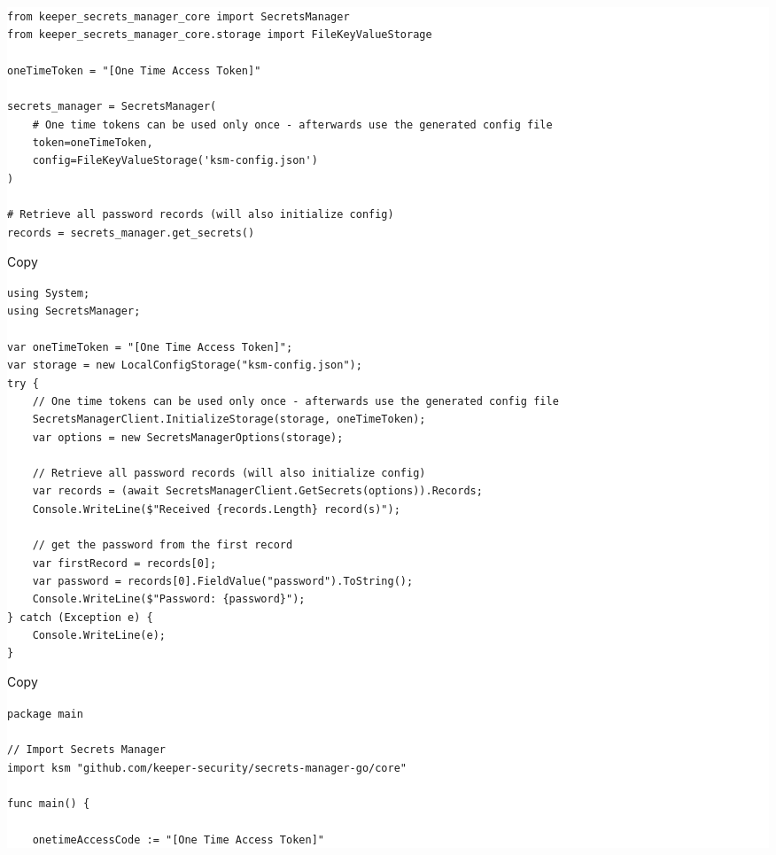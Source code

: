     
    
    from keeper_secrets_manager_core import SecretsManager
    from keeper_secrets_manager_core.storage import FileKeyValueStorage
    
    oneTimeToken = "[One Time Access Token]"
    
    secrets_manager = SecretsManager(
        # One time tokens can be used only once - afterwards use the generated config file
        token=oneTimeToken,
        config=FileKeyValueStorage('ksm-config.json')
    )
    
    # Retrieve all password records (will also initialize config)
    records = secrets_manager.get_secrets()
    

Copy

    
    
    using System;
    using SecretsManager;
    
    var oneTimeToken = "[One Time Access Token]";
    var storage = new LocalConfigStorage("ksm-config.json");
    try {
        // One time tokens can be used only once - afterwards use the generated config file
        SecretsManagerClient.InitializeStorage(storage, oneTimeToken);
        var options = new SecretsManagerOptions(storage);
        
        // Retrieve all password records (will also initialize config)
        var records = (await SecretsManagerClient.GetSecrets(options)).Records;
        Console.WriteLine($"Received {records.Length} record(s)");
        
        // get the password from the first record
        var firstRecord = records[0];
        var password = records[0].FieldValue("password").ToString();
        Console.WriteLine($"Password: {password}");
    } catch (Exception e) {
        Console.WriteLine(e);
    }

Copy

    
    
    package main
    
    // Import Secrets Manager
    import ksm "github.com/keeper-security/secrets-manager-go/core"
    
    func main() {
    
    	onetimeAccessCode := "[One Time Access Token]"
    
